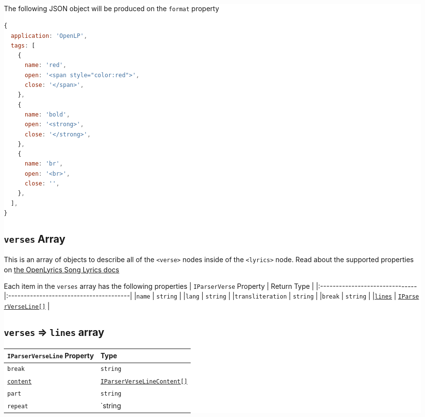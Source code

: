 The following JSON object will be produced on the `format` property
```javascript
{
  application: 'OpenLP',
  tags: [
    {
      name: 'red',
      open: '<span style="color:red">',
      close: '</span>',
    },
    {
      name: 'bold',
      open: '<strong>',
      close: '</strong>',
    },
    {
      name: 'br',
      open: '<br>',
      close: '',
    },
  ],
}
```



## `verses` Array
This is an array of objects to describe all of the `<verse>` nodes inside of the `<lyrics>` node.  Read about the supported properties on [the OpenLyrics Song Lyrics docs](https://docs.openlyrics.org/en/latest/dataformat.html#song-lyrics)

Each item in the `verses` array has the following properties
| `IParserVerse` Property        | Return Type                            |
|:-------------------------------|:---------------------------------------|
|`name`                          | `string`                               |
|`lang`                          | `string`                               |
|`transliteration`               | `string`                               |
|`break`                         | `string`                               |
|[`lines`](#verses--lines-array) | [`IParserVerseLine[]`](#verses--lines-array) |



## `verses` => `lines` array

| `IParserVerseLine` Property               | Type                                                   |
|:------------------------------------------|:-------------------------------------------------------|
|`break`                                    | `string`                                               |
|[`content`](#verses--lines--content-array) | [`IParserVerseLineContent[]`](#verses--lines--content-array) |
|`part`                                     | `string`                                               |
|`repeat`                                   | `string | number`                                      |

